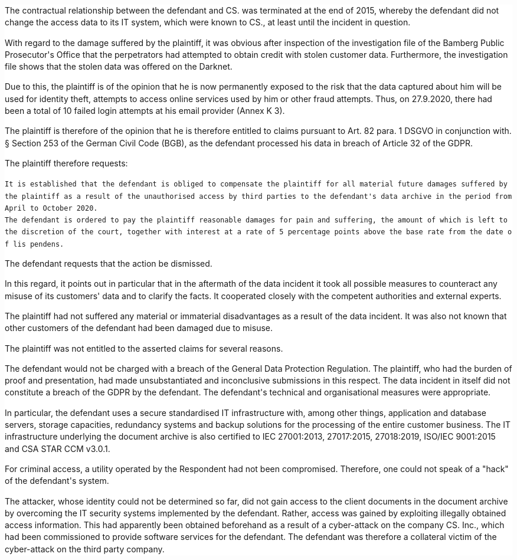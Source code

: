 The contractual relationship between the defendant and CS. was terminated at the end of 2015, whereby the defendant did not change the access data to its IT system, which were known to CS., at least until the incident in question.

With regard to the damage suffered by the plaintiff, it was obvious after inspection of the investigation file of the Bamberg Public Prosecutor's Office that the perpetrators had attempted to obtain credit with stolen customer data. Furthermore, the investigation file shows that the stolen data was offered on the Darknet.

Due to this, the plaintiff is of the opinion that he is now permanently exposed to the risk that the data captured about him will be used for identity theft, attempts to access online services used by him or other fraud attempts. Thus, on 27.9.2020, there had been a total of 10 failed login attempts at his email provider (Annex K 3).

The plaintiff is therefore of the opinion that he is therefore entitled to claims pursuant to Art. 82 para. 1 DSGVO in conjunction with. § Section 253 of the German Civil Code (BGB), as the defendant processed his data in breach of Article 32 of the GDPR.

The plaintiff therefore requests:

    It is established that the defendant is obliged to compensate the plaintiff for all material future damages suffered by the plaintiff as a result of the unauthorised access by third parties to the defendant's data archive in the period from April to October 2020.
    The defendant is ordered to pay the plaintiff reasonable damages for pain and suffering, the amount of which is left to the discretion of the court, together with interest at a rate of 5 percentage points above the base rate from the date of lis pendens.

The defendant requests that the action be dismissed.

In this regard, it points out in particular that in the aftermath of the data incident it took all possible measures to counteract any misuse of its customers' data and to clarify the facts. It cooperated closely with the competent authorities and external experts.

The plaintiff had not suffered any material or immaterial disadvantages as a result of the data incident. It was also not known that other customers of the defendant had been damaged due to misuse.

The plaintiff was not entitled to the asserted claims for several reasons.

The defendant would not be charged with a breach of the General Data Protection Regulation. The plaintiff, who had the burden of proof and presentation, had made unsubstantiated and inconclusive submissions in this respect. The data incident in itself did not constitute a breach of the GDPR by the defendant. The defendant's technical and organisational measures were appropriate.

In particular, the defendant uses a secure standardised IT infrastructure with, among other things, application and database servers, storage capacities, redundancy systems and backup solutions for the processing of the entire customer business. The IT infrastructure underlying the document archive is also certified to IEC 27001:2013, 27017:2015, 27018:2019, ISO/IEC 9001:2015 and CSA STAR CCM v3.0.1.

For criminal access, a utility operated by the Respondent had not been compromised. Therefore, one could not speak of a "hack" of the defendant's system.

The attacker, whose identity could not be determined so far, did not gain access to the client documents in the document archive by overcoming the IT security systems implemented by the defendant. Rather, access was gained by exploiting illegally obtained access information. This had apparently been obtained beforehand as a result of a cyber-attack on the company CS. Inc., which had been commissioned to provide software services for the defendant. The defendant was therefore a collateral victim of the cyber-attack on the third party company.
